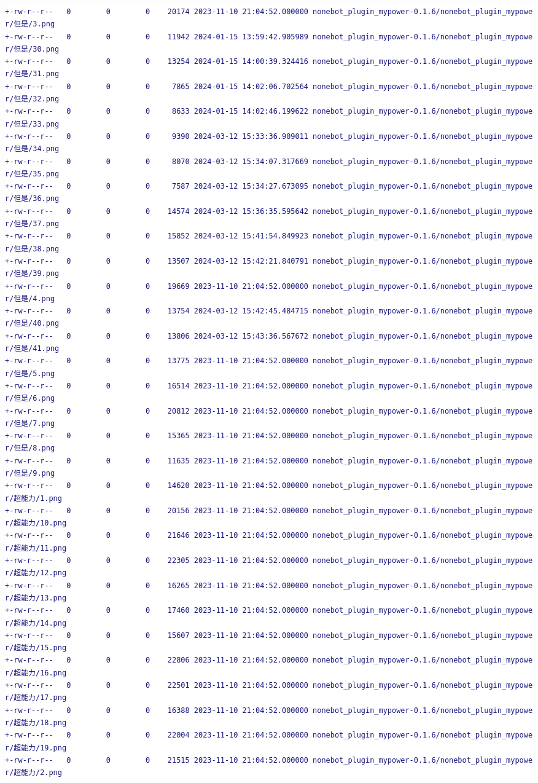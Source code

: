 ```diff
+-rw-r--r--   0        0        0    20174 2023-11-10 21:04:52.000000 nonebot_plugin_mypower-0.1.6/nonebot_plugin_mypower/但是/3.png
+-rw-r--r--   0        0        0    11942 2024-01-15 13:59:42.905989 nonebot_plugin_mypower-0.1.6/nonebot_plugin_mypower/但是/30.png
+-rw-r--r--   0        0        0    13254 2024-01-15 14:00:39.324416 nonebot_plugin_mypower-0.1.6/nonebot_plugin_mypower/但是/31.png
+-rw-r--r--   0        0        0     7865 2024-01-15 14:02:06.702564 nonebot_plugin_mypower-0.1.6/nonebot_plugin_mypower/但是/32.png
+-rw-r--r--   0        0        0     8633 2024-01-15 14:02:46.199622 nonebot_plugin_mypower-0.1.6/nonebot_plugin_mypower/但是/33.png
+-rw-r--r--   0        0        0     9390 2024-03-12 15:33:36.909011 nonebot_plugin_mypower-0.1.6/nonebot_plugin_mypower/但是/34.png
+-rw-r--r--   0        0        0     8070 2024-03-12 15:34:07.317669 nonebot_plugin_mypower-0.1.6/nonebot_plugin_mypower/但是/35.png
+-rw-r--r--   0        0        0     7587 2024-03-12 15:34:27.673095 nonebot_plugin_mypower-0.1.6/nonebot_plugin_mypower/但是/36.png
+-rw-r--r--   0        0        0    14574 2024-03-12 15:36:35.595642 nonebot_plugin_mypower-0.1.6/nonebot_plugin_mypower/但是/37.png
+-rw-r--r--   0        0        0    15852 2024-03-12 15:41:54.849923 nonebot_plugin_mypower-0.1.6/nonebot_plugin_mypower/但是/38.png
+-rw-r--r--   0        0        0    13507 2024-03-12 15:42:21.840791 nonebot_plugin_mypower-0.1.6/nonebot_plugin_mypower/但是/39.png
+-rw-r--r--   0        0        0    19669 2023-11-10 21:04:52.000000 nonebot_plugin_mypower-0.1.6/nonebot_plugin_mypower/但是/4.png
+-rw-r--r--   0        0        0    13754 2024-03-12 15:42:45.484715 nonebot_plugin_mypower-0.1.6/nonebot_plugin_mypower/但是/40.png
+-rw-r--r--   0        0        0    13806 2024-03-12 15:43:36.567672 nonebot_plugin_mypower-0.1.6/nonebot_plugin_mypower/但是/41.png
+-rw-r--r--   0        0        0    13775 2023-11-10 21:04:52.000000 nonebot_plugin_mypower-0.1.6/nonebot_plugin_mypower/但是/5.png
+-rw-r--r--   0        0        0    16514 2023-11-10 21:04:52.000000 nonebot_plugin_mypower-0.1.6/nonebot_plugin_mypower/但是/6.png
+-rw-r--r--   0        0        0    20812 2023-11-10 21:04:52.000000 nonebot_plugin_mypower-0.1.6/nonebot_plugin_mypower/但是/7.png
+-rw-r--r--   0        0        0    15365 2023-11-10 21:04:52.000000 nonebot_plugin_mypower-0.1.6/nonebot_plugin_mypower/但是/8.png
+-rw-r--r--   0        0        0    11635 2023-11-10 21:04:52.000000 nonebot_plugin_mypower-0.1.6/nonebot_plugin_mypower/但是/9.png
+-rw-r--r--   0        0        0    14620 2023-11-10 21:04:52.000000 nonebot_plugin_mypower-0.1.6/nonebot_plugin_mypower/超能力/1.png
+-rw-r--r--   0        0        0    20156 2023-11-10 21:04:52.000000 nonebot_plugin_mypower-0.1.6/nonebot_plugin_mypower/超能力/10.png
+-rw-r--r--   0        0        0    21646 2023-11-10 21:04:52.000000 nonebot_plugin_mypower-0.1.6/nonebot_plugin_mypower/超能力/11.png
+-rw-r--r--   0        0        0    22305 2023-11-10 21:04:52.000000 nonebot_plugin_mypower-0.1.6/nonebot_plugin_mypower/超能力/12.png
+-rw-r--r--   0        0        0    16265 2023-11-10 21:04:52.000000 nonebot_plugin_mypower-0.1.6/nonebot_plugin_mypower/超能力/13.png
+-rw-r--r--   0        0        0    17460 2023-11-10 21:04:52.000000 nonebot_plugin_mypower-0.1.6/nonebot_plugin_mypower/超能力/14.png
+-rw-r--r--   0        0        0    15607 2023-11-10 21:04:52.000000 nonebot_plugin_mypower-0.1.6/nonebot_plugin_mypower/超能力/15.png
+-rw-r--r--   0        0        0    22806 2023-11-10 21:04:52.000000 nonebot_plugin_mypower-0.1.6/nonebot_plugin_mypower/超能力/16.png
+-rw-r--r--   0        0        0    22501 2023-11-10 21:04:52.000000 nonebot_plugin_mypower-0.1.6/nonebot_plugin_mypower/超能力/17.png
+-rw-r--r--   0        0        0    16388 2023-11-10 21:04:52.000000 nonebot_plugin_mypower-0.1.6/nonebot_plugin_mypower/超能力/18.png
+-rw-r--r--   0        0        0    22004 2023-11-10 21:04:52.000000 nonebot_plugin_mypower-0.1.6/nonebot_plugin_mypower/超能力/19.png
+-rw-r--r--   0        0        0    21515 2023-11-10 21:04:52.000000 nonebot_plugin_mypower-0.1.6/nonebot_plugin_mypower/超能力/2.png
```